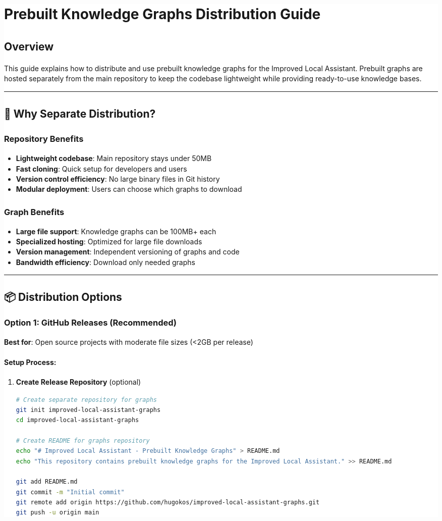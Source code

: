 # Prebuilt Knowledge Graphs Distribution Guide

## Overview

This guide explains how to distribute and use prebuilt knowledge graphs for the Improved Local Assistant. Prebuilt graphs are hosted separately from the main repository to keep the codebase lightweight while providing ready-to-use knowledge bases.

---

## 🎯 Why Separate Distribution?

### Repository Benefits
- **Lightweight codebase**: Main repository stays under 50MB
- **Fast cloning**: Quick setup for developers and users
- **Version control efficiency**: No large binary files in Git history
- **Modular deployment**: Users can choose which graphs to download

### Graph Benefits
- **Large file support**: Knowledge graphs can be 100MB+ each
- **Specialized hosting**: Optimized for large file downloads
- **Version management**: Independent versioning of graphs and code
- **Bandwidth efficiency**: Download only needed graphs

---

## 📦 Distribution Options

### Option 1: GitHub Releases (Recommended)
**Best for**: Open source projects with moderate file sizes (<2GB per release)

#### Setup Process:
1. **Create Release Repository** (optional)
   ```bash
   # Create separate repository for graphs
   git init improved-local-assistant-graphs
   cd improved-local-assistant-graphs
   
   # Create README for graphs repository
   echo "# Improved Local Assistant - Prebuilt Knowledge Graphs" > README.md
   echo "This repository contains prebuilt knowledge graphs for the Improved Local Assistant." >> README.md
   
   git add README.md
   git commit -m "Initial commit"
   git remote add origin https://github.com/hugokos/improved-local-assistant-graphs.git
   git push -u origin main
   ```
